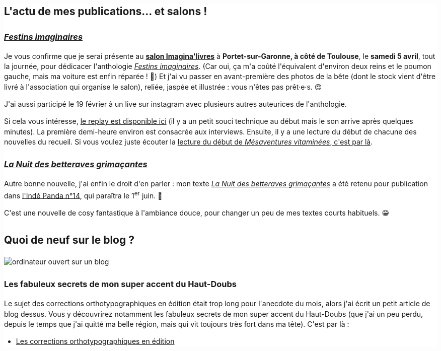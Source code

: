 ## L'actu de mes publications&hellip; et salons&nbsp;!

### [*Festins imaginaires*](/publications/mesaventures-vitaminees)

Je vous confirme que je serai présente au <a href="https://www.instagram.com/p/DBwmr_8uqHz/" target="_blank">**salon Imagina'livres**</a> à **Portet-sur-Garonne, à côté de Toulouse**, le **samedi 5 avril**, tout la journée, pour dédicacer l'anthologie [*Festins imaginaires*](/publications/mesaventures-vitaminees). (Car oui, ça m'a coûté l'équivalent d'environ deux reins et le poumon gauche, mais ma voiture est enfin réparée&nbsp;! 🎉) Et j'ai vu passer en avant-première des photos de la bête (dont le stock vient d'être livré à l'association qui organise le salon), reliée, jaspée et illustrée&nbsp;: vous n'êtes pas prêt·e·s. 😍

J'ai aussi participé le 19 février à un live sur instagram avec plusieurs autres auteurices de l'anthologie.

Si cela vous intéresse, <a href="https://www.instagram.com/p/DGRIM-KuUzO/" target="_blank">le replay est disponible ici</a> (il y a un petit souci technique au début mais le son arrive après quelques minutes). La première demi-heure environ est consacrée aux interviews. Ensuite, il y a une lecture du début de chacune des nouvelles du recueil.
Si vous voulez juste écouter la <a href="https://www.instagram.com/reel/DGTBC6lTyES/" target="_blank">lecture du début de *Mésaventures vitaminées*, c'est par là</a>.


### [*La Nuit des betteraves grimaçantes*](/publications/la-nuit-des-betteraves-grimacantes)

Autre bonne nouvelle, j'ai enfin le droit d'en parler&nbsp;: mon texte [*La Nuit des betteraves grimaçantes*](/publications/la-nuit-des-betteraves-grimacantes) a été retenu pour publication dans <a href="https://lindepanda.wordpress.com/" target="_blank">l'Indé Panda n°14</a>, qui paraîtra le 1<sup>er</sup> juin. 🥰

C'est une nouvelle de cosy fantastique à l'ambiance douce, pour changer un peu de mes textes courts habituels. 😁


## Quoi de neuf sur le blog&nbsp;?

<img alt="ordinateur ouvert sur un blog" src="https://catherinephanvan.fr/assets/images/newsletter/blog-mockup.webp">

### Les fabuleux secrets de mon super accent du Haut-Doubs

Le sujet des corrections orthotypographiques en édition était trop long pour l'anecdote du mois, alors j'ai écrit un petit article de blog dessus. Vous y découvrirez notamment les fabuleux secrets de mon super accent du Haut-Doubs (que j'ai un peu perdu, depuis le temps que j'ai quitté ma belle région, mais qui vit toujours très fort dans ma tête). C'est par là&nbsp;:

* [Les corrections orthotypographiques en édition](/ecriture/2025/03/01/les-corrections-orthotypographiques-en-edition.html)